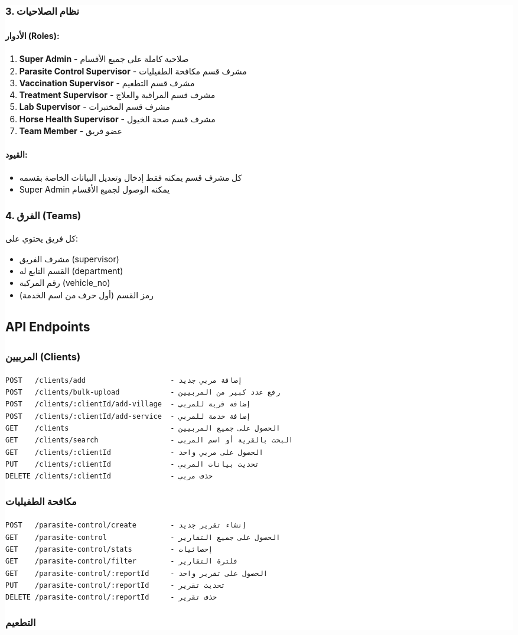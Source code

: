 ### 3. نظام الصلاحيات

#### الأدوار (Roles):
1. **Super Admin** - صلاحية كاملة على جميع الأقسام
2. **Parasite Control Supervisor** - مشرف قسم مكافحة الطفيليات
3. **Vaccination Supervisor** - مشرف قسم التطعيم
4. **Treatment Supervisor** - مشرف قسم المراقبة والعلاج
5. **Lab Supervisor** - مشرف قسم المختبرات
6. **Horse Health Supervisor** - مشرف قسم صحة الخيول
7. **Team Member** - عضو فريق

#### القيود:
- كل مشرف قسم يمكنه فقط إدخال وتعديل البيانات الخاصة بقسمه
- Super Admin يمكنه الوصول لجميع الأقسام

### 4. الفرق (Teams)
كل فريق يحتوي على:
- مشرف الفريق (supervisor)
- القسم التابع له (department)
- رقم المركبة (vehicle_no)
- رمز القسم (أول حرف من اسم الخدمة)

## API Endpoints

### المربيين (Clients)

```
POST   /clients/add                    - إضافة مربي جديد
POST   /clients/bulk-upload            - رفع عدد كبير من المربيين
POST   /clients/:clientId/add-village  - إضافة قرية للمربي
POST   /clients/:clientId/add-service  - إضافة خدمة للمربي
GET    /clients                        - الحصول على جميع المربيين
GET    /clients/search                 - البحث بالقرية أو اسم المربي
GET    /clients/:clientId              - الحصول على مربي واحد
PUT    /clients/:clientId              - تحديث بيانات المربي
DELETE /clients/:clientId              - حذف مربي
```

### مكافحة الطفيليات

```
POST   /parasite-control/create        - إنشاء تقرير جديد
GET    /parasite-control               - الحصول على جميع التقارير
GET    /parasite-control/stats         - إحصائيات
GET    /parasite-control/filter        - فلترة التقارير
GET    /parasite-control/:reportId     - الحصول على تقرير واحد
PUT    /parasite-control/:reportId     - تحديث تقرير
DELETE /parasite-control/:reportId     - حذف تقرير
```

### التطعيم
